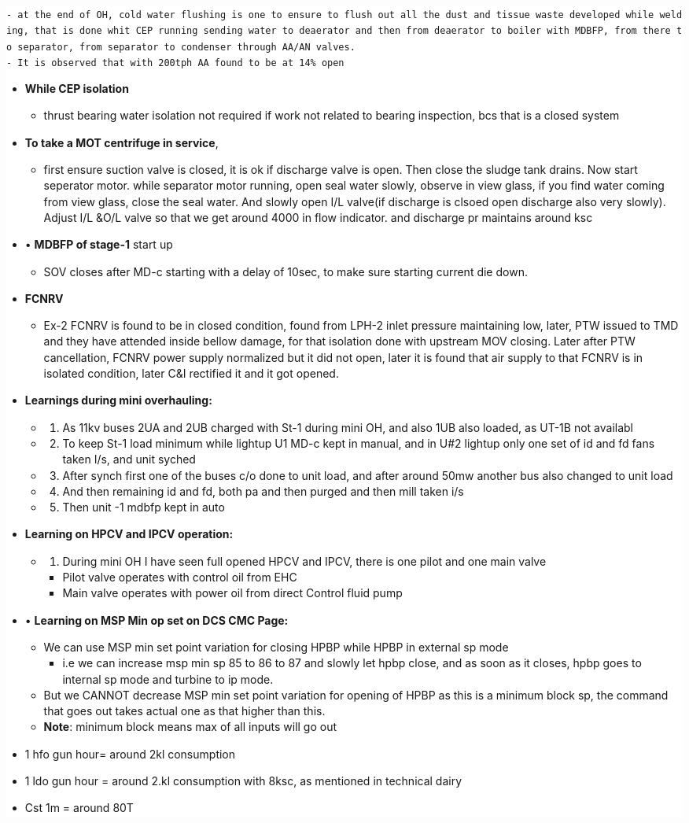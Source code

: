    - at the end of OH, cold water flushing is one to ensure to flush out all the dust and tissue waste developed while welding, that is done whit CEP running sending water to deaerator and then from deaerator to boiler with MDBFP, from there to separator, from separator to condenser through AA/AN valves.
    - It is observed that with 200tph AA found to be at 14% open
- **While CEP isolation**
    
    - thrust bearing water isolation not required if work not related to bearing inspection, bcs that is a closed system
- **To take a MOT centrifuge in service**,
    
    - first ensure suction valve is closed, it is ok if discharge valve is open. Then close the sludge tank drains. Now start seperator motor. while separator motor running, open seal water slowly, observe in view glass, if you find water coming from view glass, close the seal water. And slowly open I/L valve(if discharge is clsoed open discharge also very slowly). Adjust I/L &O/L valve so that we get around 4000 in flow indicator. and discharge pr maintains around ksc
- • **MDBFP of stage-1** start up
    
    - SOV closes after MD-c starting with a delay of 10sec, to make sure starting current die down.
- **FCNRV**
    
    - Ex-2 FCNRV is found to be in closed condition, found from LPH-2 inlet pressure maintaining low, later, PTW issued to TMD and they have attended inside bellow damage, for that isolation done with upstream MOV closing. Later after PTW cancellation, FCNRV power supply normalized but it did not open, later it is found that air supply to that FCNRV is in isolated condition, later C&I rectified it and it got opened.
- **Learnings during mini overhauling:**
    
    - 1. As 11kv buses 2UA and 2UB charged with St-1 during mini OH, and also 1UB also loaded, as UT-1B not availabl
    - 2. To keep St-1 load minimum while lightup U1 MD-c kept in manual, and in U#2 lightup only one set of id and fd fans taken I/s, and unit syched
    - 3. After synch first one of the buses c/o done to unit load, and after around 50mw another bus also changed to unit load
    - 4. And then remaining id and fd, both pa and then purged and then mill taken i/s
    - 5. Then unit -1 mdbfp kept in auto
- **Learning on HPCV and IPCV operation:**
    
    - 1. During mini OH I have seen full opened HPCV and IPCV, there is one pilot and one main valve
        
        - Pilot valve operates with control oil from EHC
        - Main valve operates with power oil from direct Control fluid pump
- • **Learning on MSP Min op set on DCS CMC Page:**
    
    - We can use MSP min set point variation for closing HPBP while HPBP in external sp mode
        - i.e we can increase msp min sp 85 to 86 to 87 and slowly let hpbp close, and as soon as it closes, hpbp goes to internal sp mode and turbine to ip mode.
    - But we CANNOT decrease MSP min set point variation for opening of HPBP as this is a minimum block sp, the command that goes out takes actual one as that higher than this.
    - **Note**: minimum block means max of all inputs will go out
    
- 1 hfo gun hour= around 2kl consumption
    
- 1 ldo gun hour = around 2.kl consumption with 8ksc, as mentioned in technical dairy
    
- Cst 1m = around 80T
    